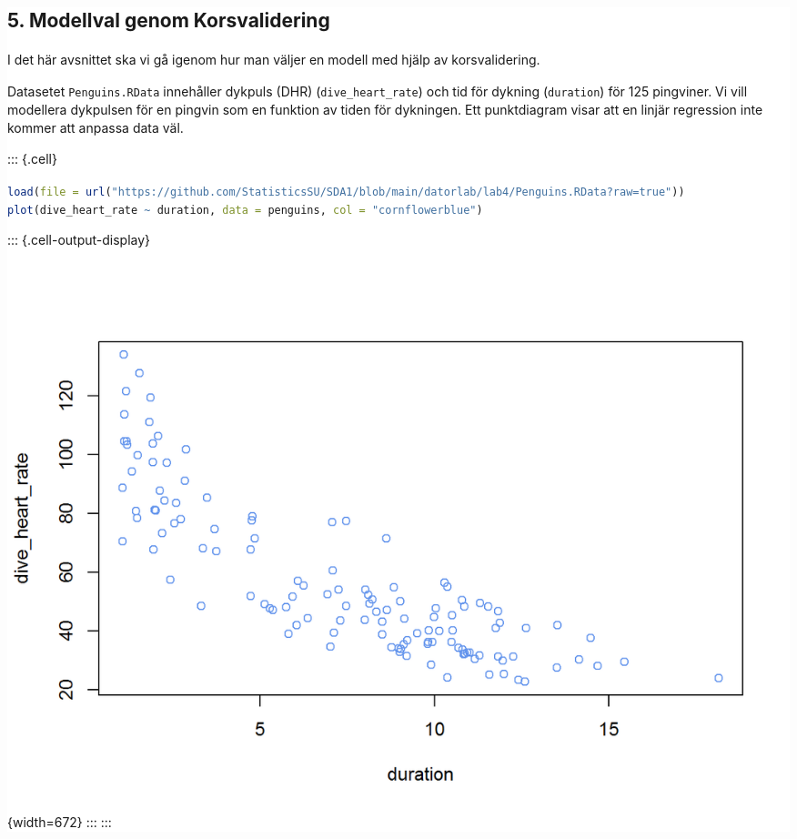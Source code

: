 
## 5. Modellval genom Korsvalidering

I det här avsnittet ska vi gå igenom hur man väljer en modell med hjälp av korsvalidering.

Datasetet `Penguins.RData` innehåller dykpuls (DHR) (`dive_heart_rate`) och tid för dykning (`duration`) för 125 pingviner. Vi vill modellera dykpulsen för en pingvin som en funktion av tiden för dykningen. Ett punktdiagram visar att en linjär regression inte kommer att anpassa data väl.


::: {.cell}

```{.r .cell-code}
load(file = url("https://github.com/StatisticsSU/SDA1/blob/main/datorlab/lab4/Penguins.RData?raw=true"))
plot(dive_heart_rate ~ duration, data = penguins, col = "cornflowerblue")
```

::: {.cell-output-display}
![](DatorLab4_files/figure-html/unnamed-chunk-44-1.png){width=672}
:::
:::
